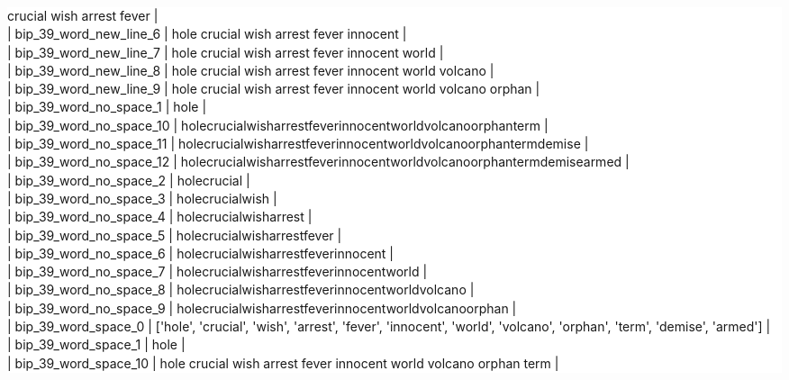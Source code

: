 crucial
wish
arrest
fever |  
| bip_39_word_new_line_6 | hole
crucial
wish
arrest
fever
innocent |  
| bip_39_word_new_line_7 | hole
crucial
wish
arrest
fever
innocent
world |  
| bip_39_word_new_line_8 | hole
crucial
wish
arrest
fever
innocent
world
volcano |  
| bip_39_word_new_line_9 | hole
crucial
wish
arrest
fever
innocent
world
volcano
orphan |  
| bip_39_word_no_space_1 | hole |  
| bip_39_word_no_space_10 | holecrucialwisharrestfeverinnocentworldvolcanoorphanterm |  
| bip_39_word_no_space_11 | holecrucialwisharrestfeverinnocentworldvolcanoorphantermdemise |  
| bip_39_word_no_space_12 | holecrucialwisharrestfeverinnocentworldvolcanoorphantermdemisearmed |  
| bip_39_word_no_space_2 | holecrucial |  
| bip_39_word_no_space_3 | holecrucialwish |  
| bip_39_word_no_space_4 | holecrucialwisharrest |  
| bip_39_word_no_space_5 | holecrucialwisharrestfever |  
| bip_39_word_no_space_6 | holecrucialwisharrestfeverinnocent |  
| bip_39_word_no_space_7 | holecrucialwisharrestfeverinnocentworld |  
| bip_39_word_no_space_8 | holecrucialwisharrestfeverinnocentworldvolcano |  
| bip_39_word_no_space_9 | holecrucialwisharrestfeverinnocentworldvolcanoorphan |  
| bip_39_word_space_0 | ['hole', 'crucial', 'wish', 'arrest', 'fever', 'innocent', 'world', 'volcano', 'orphan', 'term', 'demise', 'armed'] |  
| bip_39_word_space_1 | hole |  
| bip_39_word_space_10 | hole crucial wish arrest fever innocent world volcano orphan term |  